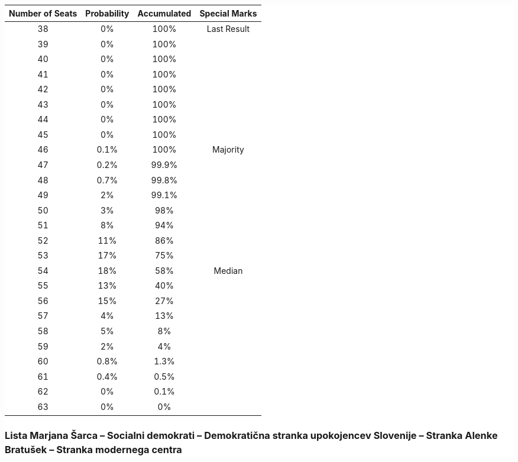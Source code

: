 | Number of Seats | Probability | Accumulated | Special Marks |
|:---------------:|:-----------:|:-----------:|:-------------:|
| 38 | 0% | 100% | Last Result |
| 39 | 0% | 100% |  |
| 40 | 0% | 100% |  |
| 41 | 0% | 100% |  |
| 42 | 0% | 100% |  |
| 43 | 0% | 100% |  |
| 44 | 0% | 100% |  |
| 45 | 0% | 100% |  |
| 46 | 0.1% | 100% | Majority |
| 47 | 0.2% | 99.9% |  |
| 48 | 0.7% | 99.8% |  |
| 49 | 2% | 99.1% |  |
| 50 | 3% | 98% |  |
| 51 | 8% | 94% |  |
| 52 | 11% | 86% |  |
| 53 | 17% | 75% |  |
| 54 | 18% | 58% | Median |
| 55 | 13% | 40% |  |
| 56 | 15% | 27% |  |
| 57 | 4% | 13% |  |
| 58 | 5% | 8% |  |
| 59 | 2% | 4% |  |
| 60 | 0.8% | 1.3% |  |
| 61 | 0.4% | 0.5% |  |
| 62 | 0% | 0.1% |  |
| 63 | 0% | 0% |  |

### Lista Marjana Šarca – Socialni demokrati – Demokratična stranka upokojencev Slovenije – Stranka Alenke Bratušek – Stranka modernega centra
